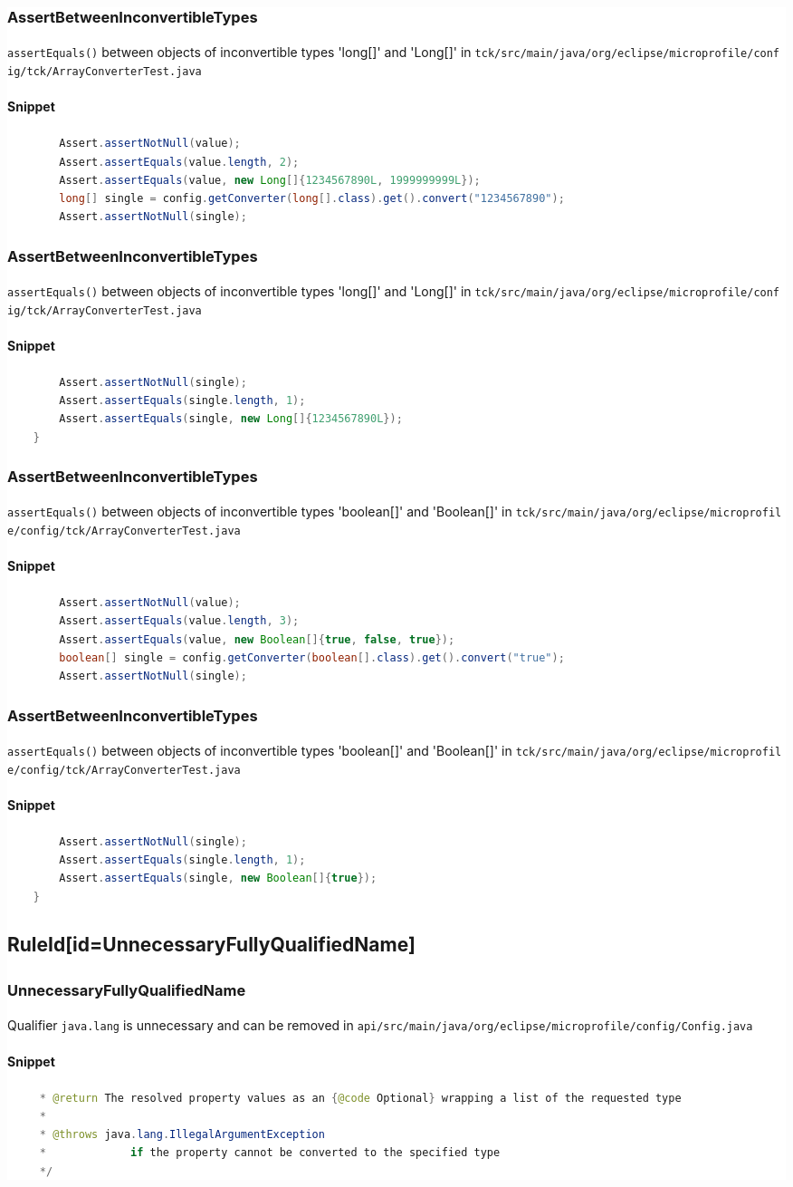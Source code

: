 ### AssertBetweenInconvertibleTypes
`assertEquals()` between objects of inconvertible types 'long\[\]' and 'Long\[\]'
in `tck/src/main/java/org/eclipse/microprofile/config/tck/ArrayConverterTest.java`
#### Snippet
```java
        Assert.assertNotNull(value);
        Assert.assertEquals(value.length, 2);
        Assert.assertEquals(value, new Long[]{1234567890L, 1999999999L});
        long[] single = config.getConverter(long[].class).get().convert("1234567890");
        Assert.assertNotNull(single);
```

### AssertBetweenInconvertibleTypes
`assertEquals()` between objects of inconvertible types 'long\[\]' and 'Long\[\]'
in `tck/src/main/java/org/eclipse/microprofile/config/tck/ArrayConverterTest.java`
#### Snippet
```java
        Assert.assertNotNull(single);
        Assert.assertEquals(single.length, 1);
        Assert.assertEquals(single, new Long[]{1234567890L});
    }

```

### AssertBetweenInconvertibleTypes
`assertEquals()` between objects of inconvertible types 'boolean\[\]' and 'Boolean\[\]'
in `tck/src/main/java/org/eclipse/microprofile/config/tck/ArrayConverterTest.java`
#### Snippet
```java
        Assert.assertNotNull(value);
        Assert.assertEquals(value.length, 3);
        Assert.assertEquals(value, new Boolean[]{true, false, true});
        boolean[] single = config.getConverter(boolean[].class).get().convert("true");
        Assert.assertNotNull(single);
```

### AssertBetweenInconvertibleTypes
`assertEquals()` between objects of inconvertible types 'boolean\[\]' and 'Boolean\[\]'
in `tck/src/main/java/org/eclipse/microprofile/config/tck/ArrayConverterTest.java`
#### Snippet
```java
        Assert.assertNotNull(single);
        Assert.assertEquals(single.length, 1);
        Assert.assertEquals(single, new Boolean[]{true});
    }

```

## RuleId[id=UnnecessaryFullyQualifiedName]
### UnnecessaryFullyQualifiedName
Qualifier `java.lang` is unnecessary and can be removed
in `api/src/main/java/org/eclipse/microprofile/config/Config.java`
#### Snippet
```java
     * @return The resolved property values as an {@code Optional} wrapping a list of the requested type
     *
     * @throws java.lang.IllegalArgumentException
     *             if the property cannot be converted to the specified type
     */
```